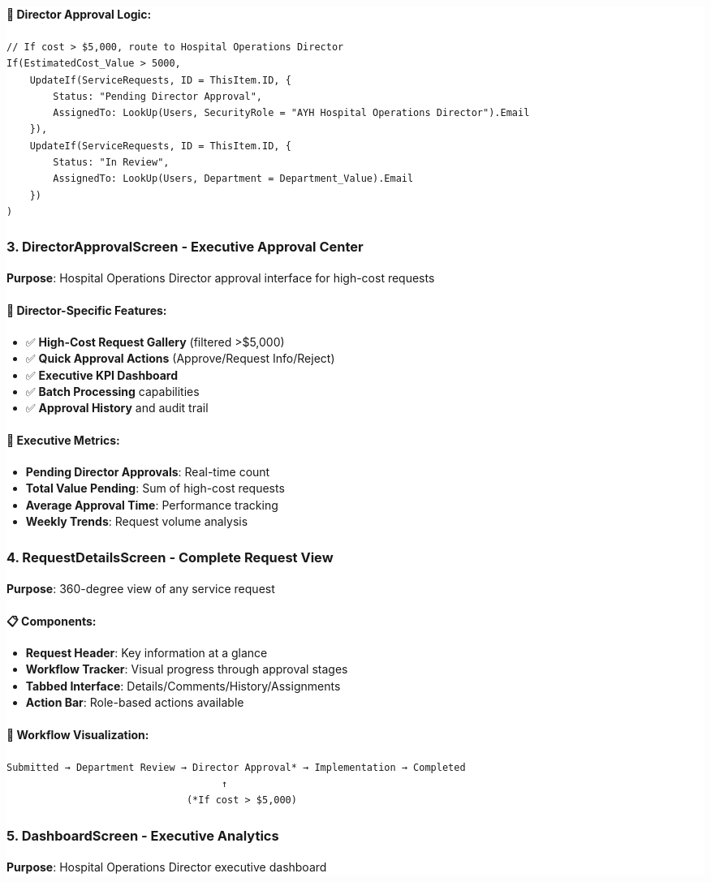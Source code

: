#### **🔄 Director Approval Logic**:
```powerappfx
// If cost > $5,000, route to Hospital Operations Director
If(EstimatedCost_Value > 5000,
    UpdateIf(ServiceRequests, ID = ThisItem.ID, {
        Status: "Pending Director Approval",
        AssignedTo: LookUp(Users, SecurityRole = "AYH Hospital Operations Director").Email
    }),
    UpdateIf(ServiceRequests, ID = ThisItem.ID, {
        Status: "In Review",
        AssignedTo: LookUp(Users, Department = Department_Value).Email
    })
)
```

### **3. DirectorApprovalScreen - Executive Approval Center**
**Purpose**: Hospital Operations Director approval interface for high-cost requests

#### **🎯 Director-Specific Features**:
- ✅ **High-Cost Request Gallery** (filtered >$5,000)
- ✅ **Quick Approval Actions** (Approve/Request Info/Reject)
- ✅ **Executive KPI Dashboard**
- ✅ **Batch Processing** capabilities
- ✅ **Approval History** and audit trail

#### **🔢 Executive Metrics**:
- **Pending Director Approvals**: Real-time count
- **Total Value Pending**: Sum of high-cost requests
- **Average Approval Time**: Performance tracking
- **Weekly Trends**: Request volume analysis

### **4. RequestDetailsScreen - Complete Request View**
**Purpose**: 360-degree view of any service request

#### **📋 Components**:
- **Request Header**: Key information at a glance
- **Workflow Tracker**: Visual progress through approval stages
- **Tabbed Interface**: Details/Comments/History/Assignments
- **Action Bar**: Role-based actions available

#### **🔄 Workflow Visualization**:
```
Submitted → Department Review → Director Approval* → Implementation → Completed
                                     ↑
                               (*If cost > $5,000)
```

### **5. DashboardScreen - Executive Analytics**
**Purpose**: Hospital Operations Director executive dashboard
